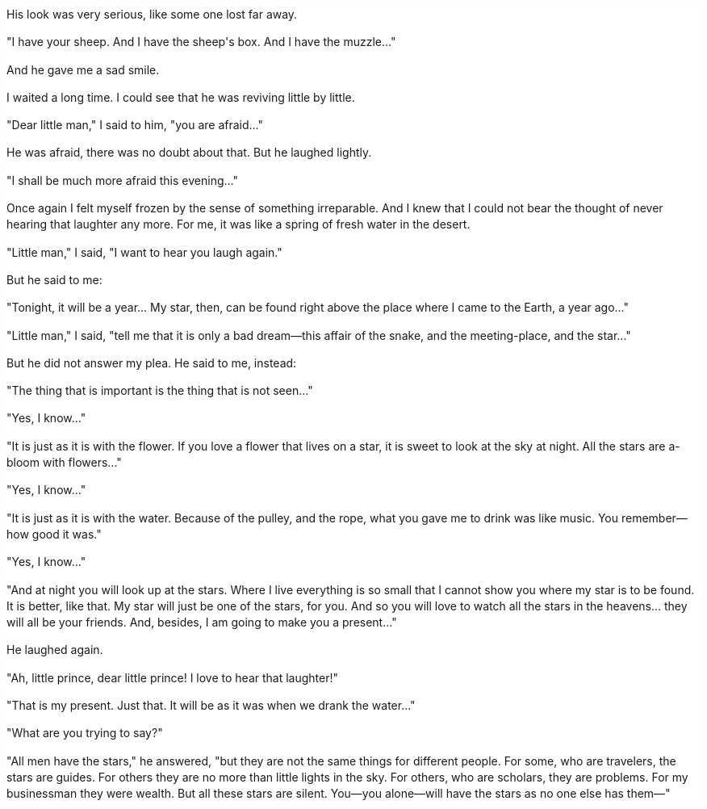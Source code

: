 His look was very serious, like some one lost far away.

"I have your sheep. And I have the sheep's box. And I have the muzzle..."

And he gave me a sad smile.

I waited a long time. I could see that he was reviving little by little.

"Dear little man," I said to him, "you are afraid..."

He was afraid, there was no doubt about that. But he laughed lightly.

"I shall be much more afraid this evening..."

Once again I felt myself frozen by the sense of something irreparable. And I knew that I could not bear the thought of never hearing that laughter any more. For me, it was like a spring of fresh water in the desert.

"Little man," I said, "I want to hear you laugh again."

But he said to me:

"Tonight, it will be a year... My star, then, can be found right above the place where I came to the Earth, a year ago..."

"Little man," I said, "tell me that it is only a bad dream—this affair of the snake, and the meeting-place, and the star..."

But he did not answer my plea. He said to me, instead:

"The thing that is important is the thing that is not seen..."

"Yes, I know..."

"It is just as it is with the flower. If you love a flower that lives on a star, it is sweet to look at the sky at night. All the stars are a-bloom with flowers..."

"Yes, I know..."

"It is just as it is with the water. Because of the pulley, and the rope, what you gave me to drink was like music. You remember—how good it was."

"Yes, I know..."

"And at night you will look up at the stars. Where I live everything is so small that I cannot show you where my star is to be found. It is better, like that. My star will just be one of the stars, for you. And so you will love to watch all the stars in the heavens... they will all be your friends. And, besides, I am going to make you a present..."

He laughed again.

"Ah, little prince, dear little prince! I love to hear that laughter!"

"That is my present. Just that. It will be as it was when we drank the water..."

"What are you trying to say?"

"All men have the stars," he answered, "but they are not the same things for different people. For some, who are travelers, the stars are guides. For others they are no more than little lights in the sky. For others, who are scholars, they are problems. For my businessman they were wealth. But all these stars are silent. You—you alone—will have the stars as no one else has them—"
